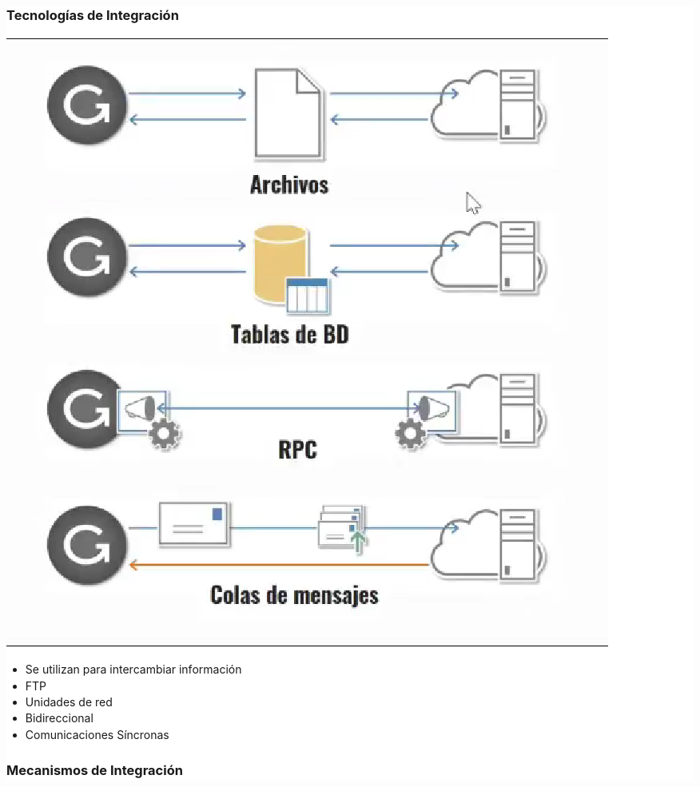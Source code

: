 ### Tecnologías de Integración
![Tecnologías de Integración](/Home/fundamentals/Imgs/tecnologias_integracion.png)

- Se utilizan para intercambiar información
- FTP
- Unidades de red
- Bidireccional
- Comunicaciones Síncronas

### Mecanismos de Integración
